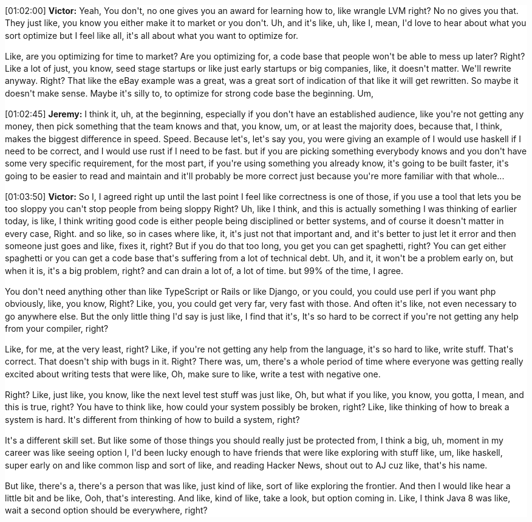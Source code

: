 [01:02:00] **Victor:** Yeah, You don't, no one gives you an award for learning how to, like wrangle LVM right? No no gives you that. They just like, you know you either make it to market or you don't. Uh, and it's like, uh, like I, mean, I'd love to hear about what you sort optimize but I feel like all, it's all about what you want to optimize for.

Like, are you optimizing for time to market? Are you optimizing for, a code base that people won't be able to mess up later? Right? Like a lot of just, you know, seed stage startups or like just early startups or big companies, like, it doesn't matter. We'll rewrite anyway. Right? That like the eBay example was a great, was a great sort of indication of that like it will get rewritten. So maybe it doesn't make sense. Maybe it's silly to, to optimize for strong code base the beginning. Um, 

[01:02:45] **Jeremy:** I think it, uh, at the beginning, especially if you don't have an established audience, like you're not getting any money, then pick something that the team knows and that, you know, um, or at least the majority does, because that, I think, makes the biggest difference in speed. Speed. Because let's, let's say you, you were giving an example of I would use haskell if I need to be correct, and I would use rust if I need to be fast. but if you are picking something everybody knows and you don't have some very specific requirement, for the most part, if you're using something you already know, it's going to be built faster, it's going to be easier to read and maintain and it'll probably be more correct just because you're more familiar with that whole... 

[01:03:50] **Victor:** So I, I agreed right up until the last point I feel like correctness is one of those, if you use a tool that lets you be too sloppy you can't stop people from being sloppy Right? Uh, like I think, and this is actually something I was thinking of earlier today, is like, I think writing good code is either people being disciplined or better systems, and of course it doesn't matter in every case, Right. and so like, so in cases where like, it, it's just not that important and, and it's better to just let it error and then someone just goes and like, fixes it, right? But if you do that too long, you get you can get spaghetti, right? You can get either spaghetti or you can get a code base that's suffering from a lot of technical debt. Uh, and it, it won't be a problem early on, but when it is, it's a big problem, right? and can drain a lot of, a lot of time. but 99% of the time, I agree.

You don't need anything other than like TypeScript or Rails or like Django, or you could, you could use perl if you want php obviously, like, you know, Right? Like, you, you could get very far, very fast with those. And often it's like, not even necessary to go anywhere else. But the only little thing I'd say is just like, I find that it's, It's so hard to be correct if you're not getting any help from your compiler, right?

Like, for me, at the very least, right? Like, if you're not getting any help from the language, it's so hard to like, write stuff. That's correct. That doesn't ship with bugs in it. Right? There was, um, there's a whole period of time where everyone was getting really excited about writing tests that were like, Oh, make sure to like, write a test with negative one.

Right? Like, just like, you know, like the next level test stuff was just like, Oh, but what if you like, you know, you gotta, I mean, and this is true, right? You have to think like, how could your system possibly be broken, right? Like, like thinking of how to break a system is hard. It's different from thinking of how to build a system, right?

It's a different skill set. But like some of those things you should really just be protected from, I think a big, uh, moment in my career was like seeing option I, I'd been lucky enough to have friends that were like exploring with stuff like, um, like haskell, super early on and like common lisp and sort of like, and reading Hacker News, shout out to AJ cuz like, that's his name.

But like, there's a, there's a person that was like, just kind of like, sort of like exploring the frontier. And then I would like hear a little bit and be like, Ooh, that's interesting. And like, kind of like, take a look, but option coming in. Like, I think Java 8 was like, wait a second option should be everywhere, right?
